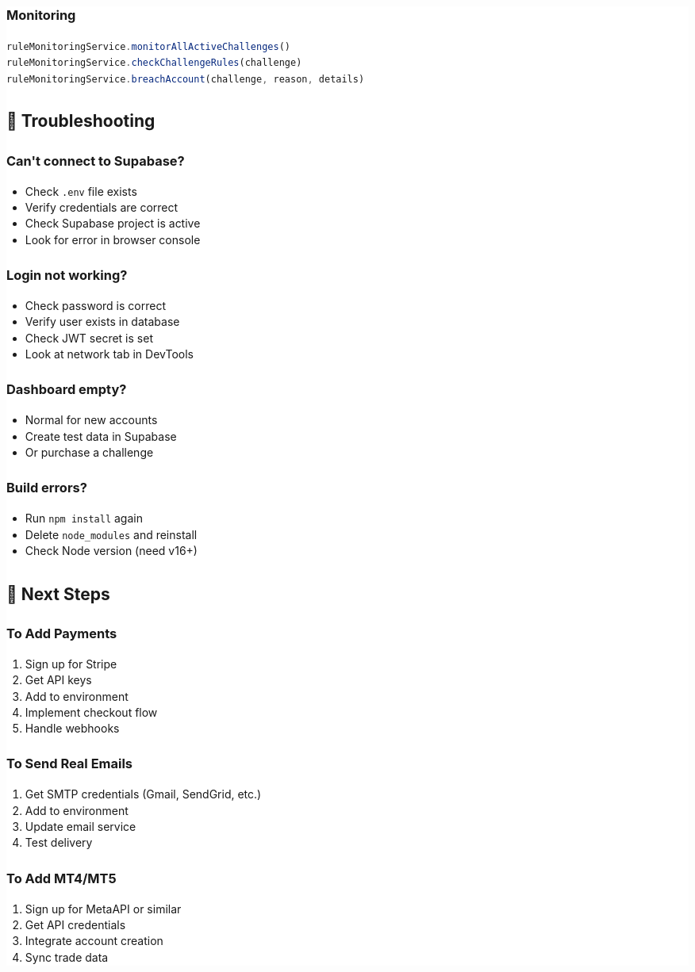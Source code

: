 ### Monitoring
```typescript
ruleMonitoringService.monitorAllActiveChallenges()
ruleMonitoringService.checkChallengeRules(challenge)
ruleMonitoringService.breachAccount(challenge, reason, details)
```

## 🚨 Troubleshooting

### Can't connect to Supabase?
- Check `.env` file exists
- Verify credentials are correct
- Check Supabase project is active
- Look for error in browser console

### Login not working?
- Check password is correct
- Verify user exists in database
- Check JWT secret is set
- Look at network tab in DevTools

### Dashboard empty?
- Normal for new accounts
- Create test data in Supabase
- Or purchase a challenge

### Build errors?
- Run `npm install` again
- Delete `node_modules` and reinstall
- Check Node version (need v16+)

## 🔄 Next Steps

### To Add Payments
1. Sign up for Stripe
2. Get API keys
3. Add to environment
4. Implement checkout flow
5. Handle webhooks

### To Send Real Emails
1. Get SMTP credentials (Gmail, SendGrid, etc.)
2. Add to environment
3. Update email service
4. Test delivery

### To Add MT4/MT5
1. Sign up for MetaAPI or similar
2. Get API credentials
3. Integrate account creation
4. Sync trade data
